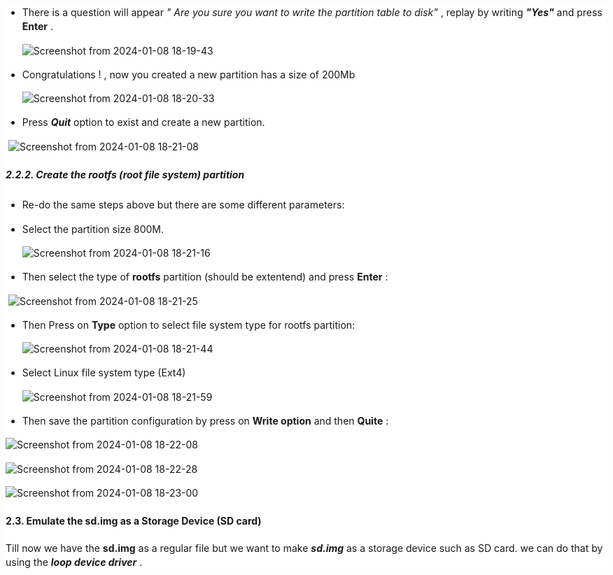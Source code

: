   - There is a question will appear *" Are you sure you want to write the partition table to disk"* , replay by writing ***"Yes"*** and press **Enter** .

    ![Screenshot from 2024-01-08 18-19-43](https://github.com/anaskhamees/Embedded_Linux/assets/52020047/0ce2153d-584c-43d3-8c55-1487bc4c4942)




- Congratulations ! , now you created a new partition has a size of 200Mb

  ![Screenshot from 2024-01-08 18-20-33](https://github.com/anaskhamees/Embedded_Linux/assets/52020047/8a3ca99b-987a-4731-8984-5fcba5a7758a)


- Press ***Quit*** option to exist and create a new partition.

​		![Screenshot from 2024-01-08 18-21-08](https://github.com/anaskhamees/Embedded_Linux/assets/52020047/43799ecc-bca9-4bf6-a633-fc572e129f4d)


##### 2.2.2.  Create the ***rootfs*** (root file system) partition 

- Re-do the same steps above but there are some different parameters: 

- Select the partition size 800M.

  ![Screenshot from 2024-01-08 18-21-16](https://github.com/anaskhamees/Embedded_Linux/assets/52020047/8338049d-f9ec-4d3c-9f19-a5796da94957)


- Then select the type of **rootfs** partition (should be extentend) and press **Enter** :

​	![Screenshot from 2024-01-08 18-21-25](https://github.com/anaskhamees/Embedded_Linux/assets/52020047/0214e140-6a86-4b4f-ab84-16c7f842eb74)


- Then Press on **Type** option to select file system type for rootfs partition:

   ![Screenshot from 2024-01-08 18-21-44](https://github.com/anaskhamees/Embedded_Linux/assets/52020047/9aae647a-7f5d-41ad-ada3-4396145c010f)

- Select Linux file system type (Ext4)

  ![Screenshot from 2024-01-08 18-21-59](https://github.com/anaskhamees/Embedded_Linux/assets/52020047/7a854c48-662f-4764-8c97-c55239f28d27)


- Then save the partition configuration by press on **Write option** and then **Quite** :

![Screenshot from 2024-01-08 18-22-08](https://github.com/anaskhamees/Embedded_Linux/assets/52020047/c0b71850-c50c-40ce-9e98-a20055bdec4a)

![Screenshot from 2024-01-08 18-22-28](https://github.com/anaskhamees/Embedded_Linux/assets/52020047/8201df15-c136-4f51-a67c-d01083064e3c)


![Screenshot from 2024-01-08 18-23-00](https://github.com/anaskhamees/Embedded_Linux/assets/52020047/a525f6f5-53bd-4593-aa56-a1da9325b435)



#### 2.3. Emulate the sd.img as a Storage Device (SD card)

Till now we have the **sd.img**  as a regular file but we want to make ***sd.img*** as a storage device such as  SD card. we can do that by using the  ***loop device driver*** .
